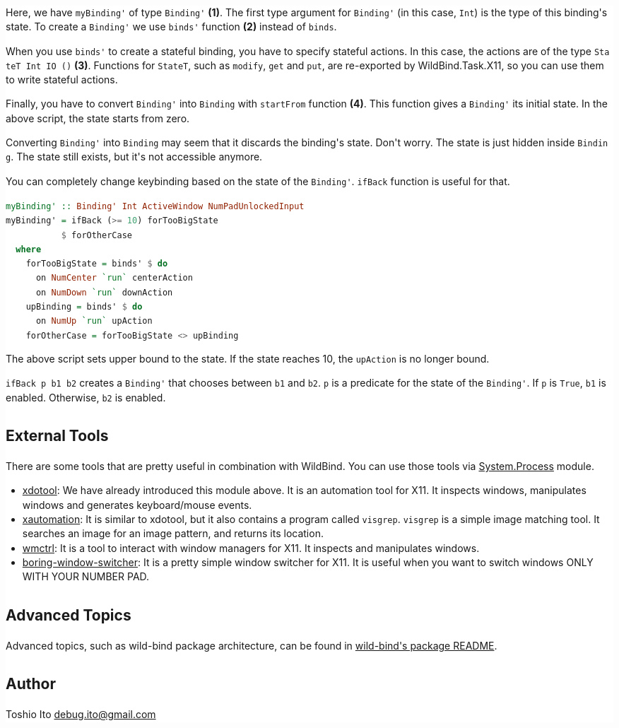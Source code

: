 Here, we have `myBinding'` of type `Binding'` **(1)**. The first type argument for `Binding'` (in this case, `Int`) is the type of this binding's state. To create a `Binding'` we use `binds'` function **(2)** instead of `binds`.

When you use `binds'` to create a stateful binding, you have to specify stateful actions. In this case, the actions are of the type `StateT Int IO ()` **(3)**. Functions for `StateT`, such as `modify`, `get` and `put`, are re-exported by WildBind.Task.X11, so you can use them to write stateful actions.

Finally, you have to convert `Binding'` into `Binding` with `startFrom` function **(4)**. This function gives a `Binding'` its initial state. In the above script, the state starts from zero.

Converting `Binding'` into `Binding` may seem that it discards the binding's state. Don't worry. The state is just hidden inside `Binding`. The state still exists, but it's not accessible anymore.

You can completely change keybinding based on the state of the `Binding'`. `ifBack` function is useful for that.

```haskell
myBinding' :: Binding' Int ActiveWindow NumPadUnlockedInput
myBinding' = ifBack (>= 10) forTooBigState
           $ forOtherCase
  where
    forTooBigState = binds' $ do
      on NumCenter `run` centerAction
      on NumDown `run` downAction
    upBinding = binds' $ do
      on NumUp `run` upAction
    forOtherCase = forTooBigState <> upBinding
```

The above script sets upper bound to the state. If the state reaches 10, the `upAction` is no longer bound.

`ifBack p b1 b2` creates a `Binding'` that chooses between `b1` and `b2`. `p` is a predicate for the state of the `Binding'`. If `p` is `True`, `b1` is enabled. Otherwise, `b2` is enabled.



## External Tools

There are some tools that are pretty useful in combination with WildBind. You can use those tools via  [System.Process](http://hackage.haskell.org/package/process/docs/System-Process.html) module.

- [xdotool](https://github.com/jordansissel/xdotool): We have already introduced this module above. It is an automation tool for X11. It inspects windows, manipulates windows and generates keyboard/mouse events.
- [xautomation](https://www.hoopajoo.net/projects/xautomation.html): It is similar to xdotool, but it also contains a program called `visgrep`.  `visgrep` is a simple image matching tool. It searches an image for an image pattern, and returns its location.
- [wmctrl](https://sites.google.com/site/tstyblo/wmctrl): It is a tool to interact with window managers for X11. It inspects and manipulates windows.
- [boring-window-switcher](https://github.com/debug-ito/boring-window-switcher): It is a pretty simple window switcher for X11. It is useful when you want to switch windows ONLY WITH YOUR NUMBER PAD.


## Advanced Topics

Advanced topics, such as wild-bind package architecture, can be found in [wild-bind's package README](https://github.com/debug-ito/wild-bind/tree/master/wild-bind).



## Author

Toshio Ito <debug.ito@gmail.com>
